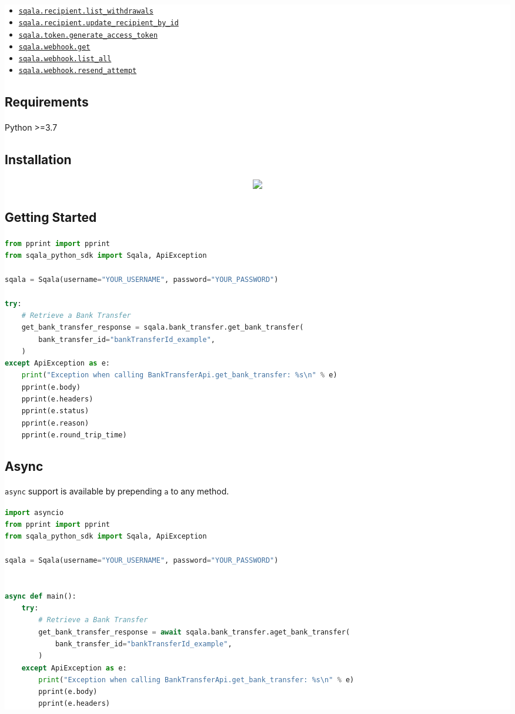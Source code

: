   * [`sqala.recipient.list_withdrawals`](#sqalarecipientlist_withdrawals)
  * [`sqala.recipient.update_recipient_by_id`](#sqalarecipientupdate_recipient_by_id)
  * [`sqala.token.generate_access_token`](#sqalatokengenerate_access_token)
  * [`sqala.webhook.get`](#sqalawebhookget)
  * [`sqala.webhook.list_all`](#sqalawebhooklist_all)
  * [`sqala.webhook.resend_attempt`](#sqalawebhookresend_attempt)



## Requirements<a id="requirements"></a>

Python >=3.7

## Installation<a id="installation"></a>
<div align="center">
  <a href="https://konfigthis.com/sdk-sign-up?company=Sqala&language=Python">
    <img src="https://raw.githubusercontent.com/konfig-dev/brand-assets/HEAD/cta-images/python-cta.png" width="70%">
  </a>
</div>

## Getting Started<a id="getting-started"></a>

```python
from pprint import pprint
from sqala_python_sdk import Sqala, ApiException

sqala = Sqala(username="YOUR_USERNAME", password="YOUR_PASSWORD")

try:
    # Retrieve a Bank Transfer
    get_bank_transfer_response = sqala.bank_transfer.get_bank_transfer(
        bank_transfer_id="bankTransferId_example",
    )
except ApiException as e:
    print("Exception when calling BankTransferApi.get_bank_transfer: %s\n" % e)
    pprint(e.body)
    pprint(e.headers)
    pprint(e.status)
    pprint(e.reason)
    pprint(e.round_trip_time)
```

## Async<a id="async"></a>

`async` support is available by prepending `a` to any method.

```python
import asyncio
from pprint import pprint
from sqala_python_sdk import Sqala, ApiException

sqala = Sqala(username="YOUR_USERNAME", password="YOUR_PASSWORD")


async def main():
    try:
        # Retrieve a Bank Transfer
        get_bank_transfer_response = await sqala.bank_transfer.aget_bank_transfer(
            bank_transfer_id="bankTransferId_example",
        )
    except ApiException as e:
        print("Exception when calling BankTransferApi.get_bank_transfer: %s\n" % e)
        pprint(e.body)
        pprint(e.headers)
```